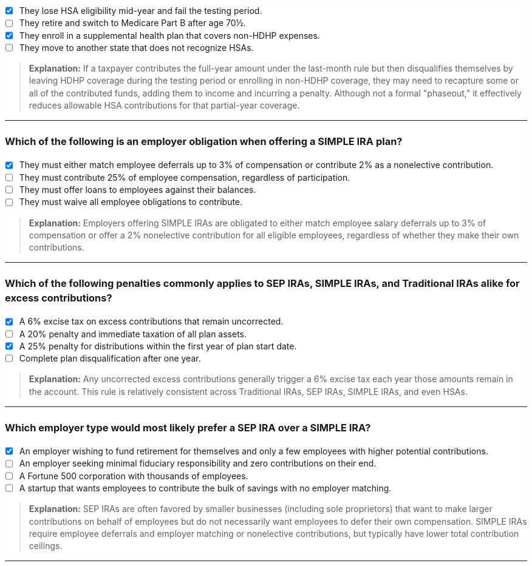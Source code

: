 - [x] They lose HSA eligibility mid-year and fail the testing period.
- [ ] They retire and switch to Medicare Part B after age 70½.
- [x] They enroll in a supplemental health plan that covers non-HDHP expenses.
- [ ] They move to another state that does not recognize HSAs.

> **Explanation:** If a taxpayer contributes the full-year amount under the last-month rule but then disqualifies themselves by leaving HDHP coverage during the testing period or enrolling in non-HDHP coverage, they may need to recapture some or all of the contributed funds, adding them to income and incurring a penalty. Although not a formal "phaseout," it effectively reduces allowable HSA contributions for that partial-year coverage.

---

### Which of the following is an employer obligation when offering a SIMPLE IRA plan?

- [x] They must either match employee deferrals up to 3% of compensation or contribute 2% as a nonelective contribution.
- [ ] They must contribute 25% of employee compensation, regardless of participation.
- [ ] They must offer loans to employees against their balances.
- [ ] They must waive all employee obligations to contribute.

> **Explanation:** Employers offering SIMPLE IRAs are obligated to either match employee salary deferrals up to 3% of compensation or offer a 2% nonelective contribution for all eligible employees, regardless of whether they make their own contributions.

---

### Which of the following penalties commonly applies to SEP IRAs, SIMPLE IRAs, and Traditional IRAs alike for excess contributions?

- [x] A 6% excise tax on excess contributions that remain uncorrected.
- [ ] A 20% penalty and immediate taxation of all plan assets.
- [x] A 25% penalty for distributions within the first year of plan start date.
- [ ] Complete plan disqualification after one year.

> **Explanation:** Any uncorrected excess contributions generally trigger a 6% excise tax each year those amounts remain in the account. This rule is relatively consistent across Traditional IRAs, SEP IRAs, SIMPLE IRAs, and even HSAs.

---

### Which employer type would most likely prefer a SEP IRA over a SIMPLE IRA?

- [x] An employer wishing to fund retirement for themselves and only a few employees with higher potential contributions.
- [ ] An employer seeking minimal fiduciary responsibility and zero contributions on their end.
- [ ] A Fortune 500 corporation with thousands of employees.
- [ ] A startup that wants employees to contribute the bulk of savings with no employer matching.

> **Explanation:** SEP IRAs are often favored by smaller businesses (including sole proprietors) that want to make larger contributions on behalf of employees but do not necessarily want employees to defer their own compensation. SIMPLE IRAs require employee deferrals and employer matching or nonelective contributions, but typically have lower total contribution ceilings.

---